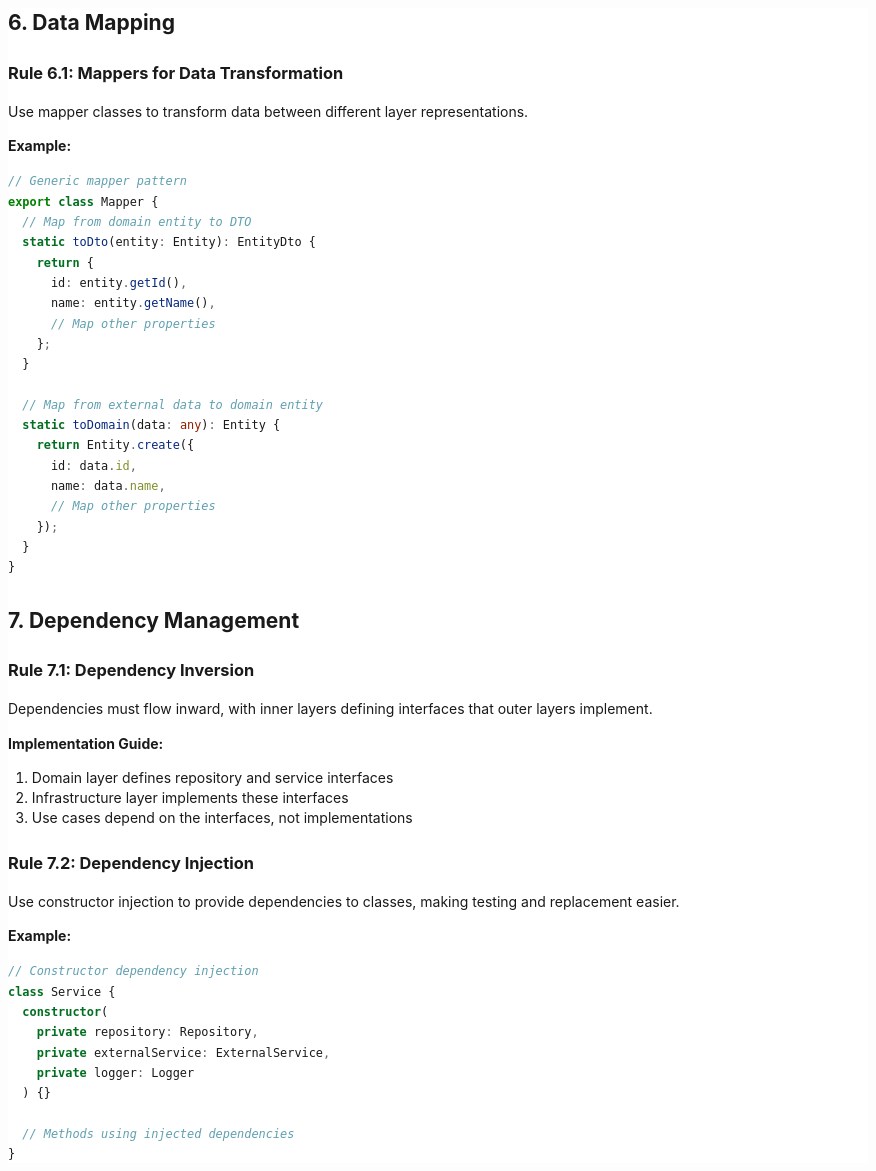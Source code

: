 ## 6. Data Mapping

### Rule 6.1: Mappers for Data Transformation
Use mapper classes to transform data between different layer representations.

**Example:**
```typescript
// Generic mapper pattern
export class Mapper {
  // Map from domain entity to DTO
  static toDto(entity: Entity): EntityDto {
    return {
      id: entity.getId(),
      name: entity.getName(),
      // Map other properties
    };
  }
  
  // Map from external data to domain entity
  static toDomain(data: any): Entity {
    return Entity.create({
      id: data.id,
      name: data.name,
      // Map other properties
    });
  }
}
```

## 7. Dependency Management

### Rule 7.1: Dependency Inversion
Dependencies must flow inward, with inner layers defining interfaces that outer layers implement.

**Implementation Guide:**
1. Domain layer defines repository and service interfaces
2. Infrastructure layer implements these interfaces
3. Use cases depend on the interfaces, not implementations

### Rule 7.2: Dependency Injection
Use constructor injection to provide dependencies to classes, making testing and replacement easier.

**Example:**
```typescript
// Constructor dependency injection
class Service {
  constructor(
    private repository: Repository,
    private externalService: ExternalService,
    private logger: Logger
  ) {}
  
  // Methods using injected dependencies
}
```
